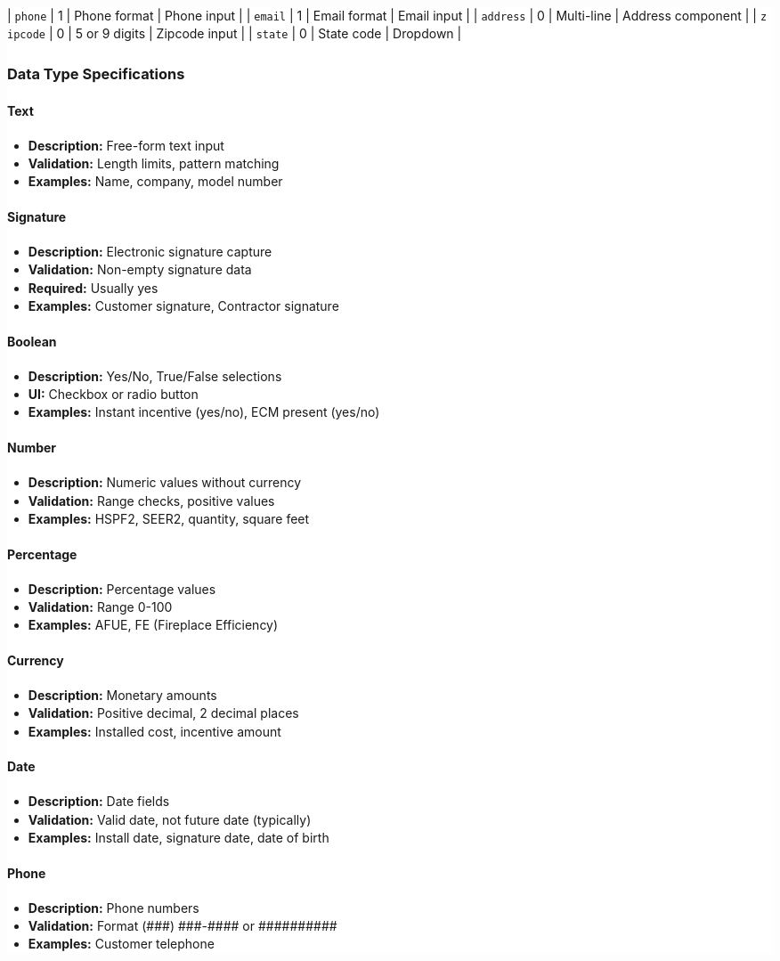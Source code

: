 | `phone` | 1 | Phone format | Phone input |
| `email` | 1 | Email format | Email input |
| `address` | 0 | Multi-line | Address component |
| `zipcode` | 0 | 5 or 9 digits | Zipcode input |
| `state` | 0 | State code | Dropdown |

### Data Type Specifications

#### Text
- **Description:** Free-form text input
- **Validation:** Length limits, pattern matching
- **Examples:** Name, company, model number

#### Signature
- **Description:** Electronic signature capture
- **Validation:** Non-empty signature data
- **Required:** Usually yes
- **Examples:** Customer signature, Contractor signature

#### Boolean
- **Description:** Yes/No, True/False selections
- **UI:** Checkbox or radio button
- **Examples:** Instant incentive (yes/no), ECM present (yes/no)

#### Number
- **Description:** Numeric values without currency
- **Validation:** Range checks, positive values
- **Examples:** HSPF2, SEER2, quantity, square feet

#### Percentage
- **Description:** Percentage values
- **Validation:** Range 0-100
- **Examples:** AFUE, FE (Fireplace Efficiency)

#### Currency
- **Description:** Monetary amounts
- **Validation:** Positive decimal, 2 decimal places
- **Examples:** Installed cost, incentive amount

#### Date
- **Description:** Date fields
- **Validation:** Valid date, not future date (typically)
- **Examples:** Install date, signature date, date of birth

#### Phone
- **Description:** Phone numbers
- **Validation:** Format (###) ###-#### or ##########
- **Examples:** Customer telephone
